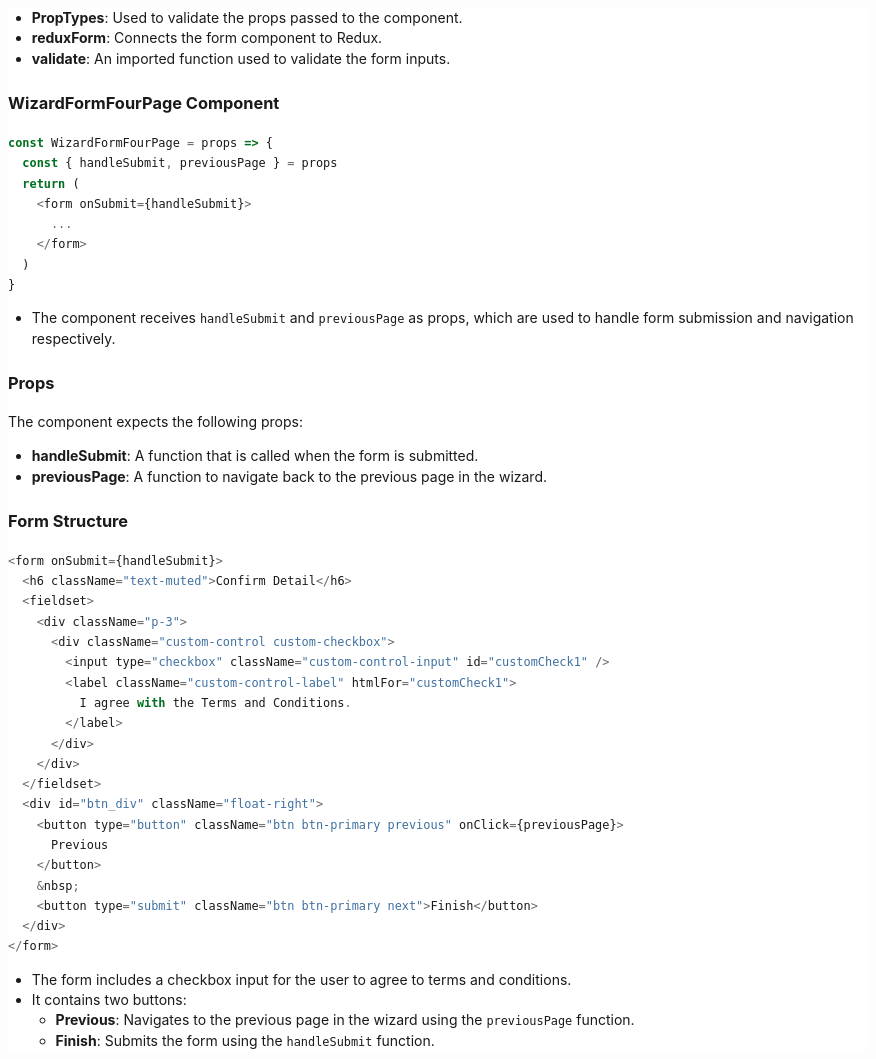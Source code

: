 - **PropTypes**: Used to validate the props passed to the component.
- **reduxForm**: Connects the form component to Redux.
- **validate**: An imported function used to validate the form inputs.

### WizardFormFourPage Component

```javascript
const WizardFormFourPage = props => {
  const { handleSubmit, previousPage } = props
  return (
    <form onSubmit={handleSubmit}>
      ...
    </form>
  )
}
```

- The component receives `handleSubmit` and `previousPage` as props, which are used to handle form submission and navigation respectively.

### Props

The component expects the following props:
- **handleSubmit**: A function that is called when the form is submitted.
- **previousPage**: A function to navigate back to the previous page in the wizard.

### Form Structure

```javascript
<form onSubmit={handleSubmit}>
  <h6 className="text-muted">Confirm Detail</h6>
  <fieldset>
    <div className="p-3">
      <div className="custom-control custom-checkbox">
        <input type="checkbox" className="custom-control-input" id="customCheck1" />
        <label className="custom-control-label" htmlFor="customCheck1">
          I agree with the Terms and Conditions.
        </label>
      </div>
    </div>
  </fieldset>
  <div id="btn_div" className="float-right">
    <button type="button" className="btn btn-primary previous" onClick={previousPage}>
      Previous
    </button>
    &nbsp;
    <button type="submit" className="btn btn-primary next">Finish</button>
  </div>
</form>
```

- The form includes a checkbox input for the user to agree to terms and conditions.
- It contains two buttons:
  - **Previous**: Navigates to the previous page in the wizard using the `previousPage` function.
  - **Finish**: Submits the form using the `handleSubmit` function.
